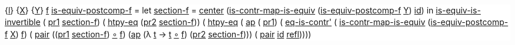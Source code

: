   <a id="3921" class="Symbol">{</a><a id="3922" href="foundation-core.functoriality-function-types.html#3922" class="Bound">l</a><a id="3923" class="Symbol">}</a> <a id="3925" class="Symbol">{</a><a id="3926" href="foundation-core.functoriality-function-types.html#3926" class="Bound">X</a><a id="3927" class="Symbol">}</a> <a id="3929" class="Symbol">{</a><a id="3930" href="foundation-core.functoriality-function-types.html#3930" class="Bound">Y</a><a id="3931" class="Symbol">}</a> <a id="3933" href="foundation-core.functoriality-function-types.html#3933" class="Bound">f</a> <a id="3935" href="foundation-core.functoriality-function-types.html#3935" class="Bound">is-equiv-postcomp-f</a> <a id="3955" class="Symbol">=</a>
  <a id="3959" class="Keyword">let</a> <a id="3963" href="foundation-core.functoriality-function-types.html#3963" class="Bound">section-f</a> <a id="3973" class="Symbol">=</a> <a id="3975" href="foundation-core.contractible-types.html#894" class="Function">center</a> <a id="3982" class="Symbol">(</a><a id="3983" href="foundation-core.contractible-maps.html#3534" class="Function">is-contr-map-is-equiv</a> <a id="4005" class="Symbol">(</a><a id="4006" href="foundation-core.functoriality-function-types.html#3935" class="Bound">is-equiv-postcomp-f</a> <a id="4026" href="foundation-core.functoriality-function-types.html#3930" class="Bound">Y</a><a id="4027" class="Symbol">)</a> <a id="4029" href="foundation-core.function-types.html#307" class="Function">id</a><a id="4031" class="Symbol">)</a>
  <a id="4035" class="Keyword">in</a>
  <a id="4040" href="foundation-core.equivalences.html#4422" class="Function">is-equiv-is-invertible</a>
    <a id="4067" class="Symbol">(</a> <a id="4069" href="foundation.dependent-pair-types.html#603" class="Field">pr1</a> <a id="4073" href="foundation-core.functoriality-function-types.html#3963" class="Bound">section-f</a><a id="4082" class="Symbol">)</a>
    <a id="4088" class="Symbol">(</a> <a id="4090" href="foundation-core.function-extensionality.html#917" class="Function">htpy-eq</a> <a id="4098" class="Symbol">(</a><a id="4099" href="foundation.dependent-pair-types.html#615" class="Field">pr2</a> <a id="4103" href="foundation-core.functoriality-function-types.html#3963" class="Bound">section-f</a><a id="4112" class="Symbol">))</a>
    <a id="4119" class="Symbol">(</a> <a id="4121" href="foundation-core.function-extensionality.html#917" class="Function">htpy-eq</a>
      <a id="4135" class="Symbol">(</a> <a id="4137" href="foundation.action-on-identifications-functions.html#790" class="Function">ap</a>
        <a id="4148" class="Symbol">(</a> <a id="4150" href="foundation.dependent-pair-types.html#603" class="Field">pr1</a><a id="4153" class="Symbol">)</a>
        <a id="4163" class="Symbol">(</a> <a id="4165" href="foundation-core.contractible-types.html#981" class="Function">eq-is-contr&#39;</a>
          <a id="4188" class="Symbol">(</a> <a id="4190" href="foundation-core.contractible-maps.html#3534" class="Function">is-contr-map-is-equiv</a> <a id="4212" class="Symbol">(</a><a id="4213" href="foundation-core.functoriality-function-types.html#3935" class="Bound">is-equiv-postcomp-f</a> <a id="4233" href="foundation-core.functoriality-function-types.html#3926" class="Bound">X</a><a id="4234" class="Symbol">)</a> <a id="4236" href="foundation-core.functoriality-function-types.html#3933" class="Bound">f</a><a id="4237" class="Symbol">)</a>
          <a id="4249" class="Symbol">(</a> <a id="4251" href="foundation.dependent-pair-types.html#586" class="InductiveConstructor">pair</a> <a id="4256" class="Symbol">((</a><a id="4258" href="foundation.dependent-pair-types.html#603" class="Field">pr1</a> <a id="4262" href="foundation-core.functoriality-function-types.html#3963" class="Bound">section-f</a><a id="4271" class="Symbol">)</a> <a id="4273" href="foundation-core.function-types.html#455" class="Function Operator">∘</a> <a id="4275" href="foundation-core.functoriality-function-types.html#3933" class="Bound">f</a><a id="4276" class="Symbol">)</a> <a id="4278" class="Symbol">(</a><a id="4279" href="foundation.action-on-identifications-functions.html#790" class="Function">ap</a> <a id="4282" class="Symbol">(λ</a> <a id="4285" href="foundation-core.functoriality-function-types.html#4285" class="Bound">t</a> <a id="4287" class="Symbol">→</a> <a id="4289" href="foundation-core.functoriality-function-types.html#4285" class="Bound">t</a> <a id="4291" href="foundation-core.function-types.html#455" class="Function Operator">∘</a> <a id="4293" href="foundation-core.functoriality-function-types.html#3933" class="Bound">f</a><a id="4294" class="Symbol">)</a> <a id="4296" class="Symbol">(</a><a id="4297" href="foundation.dependent-pair-types.html#615" class="Field">pr2</a> <a id="4301" href="foundation-core.functoriality-function-types.html#3963" class="Bound">section-f</a><a id="4310" class="Symbol">)))</a>
          <a id="4324" class="Symbol">(</a> <a id="4326" href="foundation.dependent-pair-types.html#586" class="InductiveConstructor">pair</a> <a id="4331" href="foundation-core.function-types.html#307" class="Function">id</a> <a id="4334" href="foundation-core.identity-types.html#5968" class="InductiveConstructor">refl</a><a id="4338" class="Symbol">))))</a>
